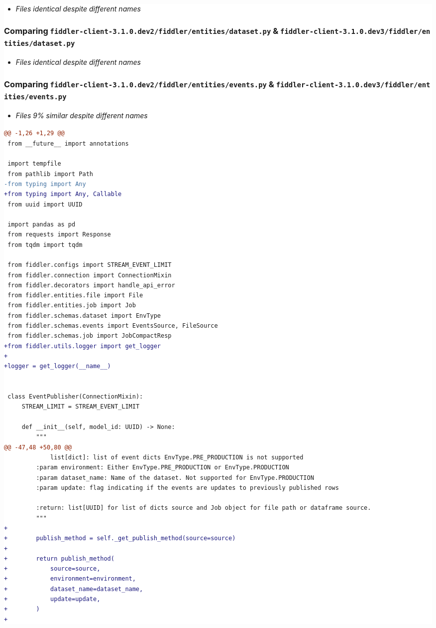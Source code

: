  * *Files identical despite different names*

### Comparing `fiddler-client-3.1.0.dev2/fiddler/entities/dataset.py` & `fiddler-client-3.1.0.dev3/fiddler/entities/dataset.py`

 * *Files identical despite different names*

### Comparing `fiddler-client-3.1.0.dev2/fiddler/entities/events.py` & `fiddler-client-3.1.0.dev3/fiddler/entities/events.py`

 * *Files 9% similar despite different names*

```diff
@@ -1,26 +1,29 @@
 from __future__ import annotations
 
 import tempfile
 from pathlib import Path
-from typing import Any
+from typing import Any, Callable
 from uuid import UUID
 
 import pandas as pd
 from requests import Response
 from tqdm import tqdm
 
 from fiddler.configs import STREAM_EVENT_LIMIT
 from fiddler.connection import ConnectionMixin
 from fiddler.decorators import handle_api_error
 from fiddler.entities.file import File
 from fiddler.entities.job import Job
 from fiddler.schemas.dataset import EnvType
 from fiddler.schemas.events import EventsSource, FileSource
 from fiddler.schemas.job import JobCompactResp
+from fiddler.utils.logger import get_logger
+
+logger = get_logger(__name__)
 
 
 class EventPublisher(ConnectionMixin):
     STREAM_LIMIT = STREAM_EVENT_LIMIT
 
     def __init__(self, model_id: UUID) -> None:
         """
@@ -47,48 +50,80 @@
             list[dict]: list of event dicts EnvType.PRE_PRODUCTION is not supported
         :param environment: Either EnvType.PRE_PRODUCTION or EnvType.PRODUCTION
         :param dataset_name: Name of the dataset. Not supported for EnvType.PRODUCTION
         :param update: flag indicating if the events are updates to previously published rows
 
         :return: list[UUID] for list of dicts source and Job object for file path or dataframe source.
         """
+
+        publish_method = self._get_publish_method(source=source)
+
+        return publish_method(
+            source=source,
+            environment=environment,
+            dataset_name=dataset_name,
+            update=update,
+        )
+
```